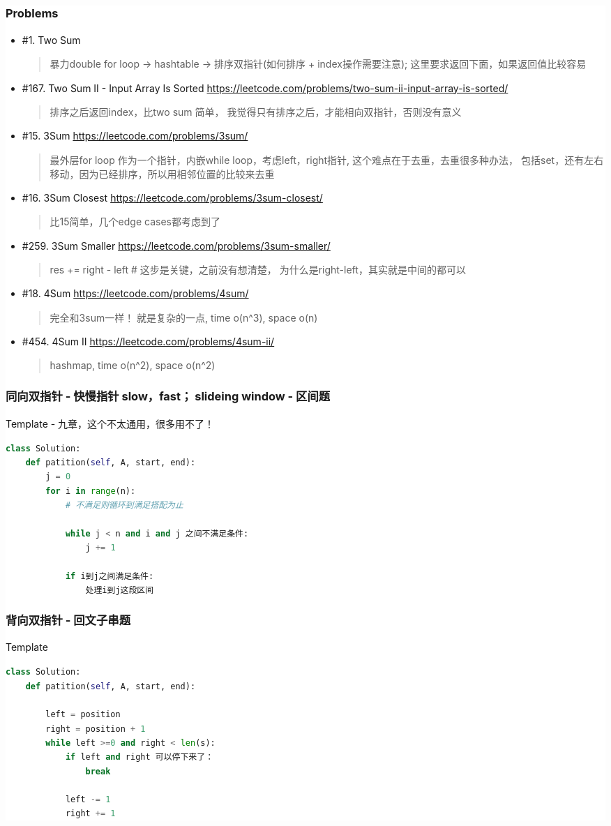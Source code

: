 ### Problems
- #1. Two Sum 
    > 暴力double for loop -> hashtable -> 排序双指针(如何排序 + index操作需要注意); 这里要求返回下面，如果返回值比较容易
- #167. Two Sum II - Input Array Is Sorted https://leetcode.com/problems/two-sum-ii-input-array-is-sorted/ 
    > 排序之后返回index，比two sum 简单， 我觉得只有排序之后，才能相向双指针，否则没有意义
- #15. 3Sum https://leetcode.com/problems/3sum/
    > 最外层for loop 作为一个指针，内嵌while loop，考虑left，right指针, 这个难点在于去重，去重很多种办法， 包括set，还有左右移动，因为已经排序，所以用相邻位置的比较来去重
- #16. 3Sum Closest https://leetcode.com/problems/3sum-closest/ 
    > 比15简单，几个edge cases都考虑到了
- #259. 3Sum Smaller https://leetcode.com/problems/3sum-smaller/ 
    > res += right - left # 这步是关键，之前没有想清楚， 为什么是right-left，其实就是中间的都可以
- #18. 4Sum https://leetcode.com/problems/4sum/ 
    > 完全和3sum一样！ 就是复杂的一点, time o(n^3), space o(n) 
- #454. 4Sum II https://leetcode.com/problems/4sum-ii/ 
    > hashmap, time o(n^2), space o(n^2) 



### 同向双指针 - 快慢指针 slow，fast； slideing window - 区间题
Template  - 九章，这个不太通用，很多用不了！
```python
class Solution:
    def patition(self, A, start, end):
        j = 0
        for i in range(n):
            # 不满足则循环到满足搭配为止

            while j < n and i and j 之间不满足条件:
                j += 1

            if i到j之间满足条件:
                处理i到j这段区间 

```











### 背向双指针 - 回文子串题
Template 
```python
class Solution:
    def patition(self, A, start, end):

        left = position 
        right = position + 1
        while left >=0 and right < len(s):
            if left and right 可以停下来了：
                break

            left -= 1
            right += 1 


```
